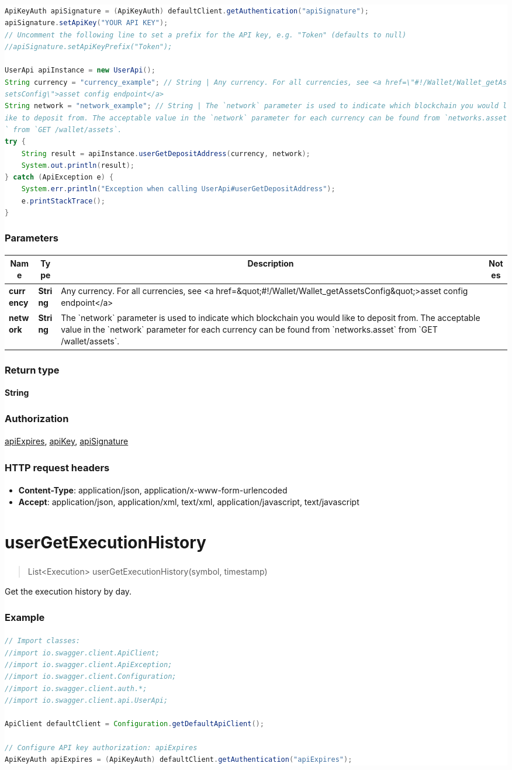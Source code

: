 ```java
ApiKeyAuth apiSignature = (ApiKeyAuth) defaultClient.getAuthentication("apiSignature");
apiSignature.setApiKey("YOUR API KEY");
// Uncomment the following line to set a prefix for the API key, e.g. "Token" (defaults to null)
//apiSignature.setApiKeyPrefix("Token");

UserApi apiInstance = new UserApi();
String currency = "currency_example"; // String | Any currency. For all currencies, see <a href=\"#!/Wallet/Wallet_getAssetsConfig\">asset config endpoint</a>
String network = "network_example"; // String | The `network` parameter is used to indicate which blockchain you would like to deposit from. The acceptable value in the `network` parameter for each currency can be found from `networks.asset` from `GET /wallet/assets`.
try {
    String result = apiInstance.userGetDepositAddress(currency, network);
    System.out.println(result);
} catch (ApiException e) {
    System.err.println("Exception when calling UserApi#userGetDepositAddress");
    e.printStackTrace();
}
```

### Parameters

Name | Type | Description  | Notes
------------- | ------------- | ------------- | -------------
 **currency** | **String**| Any currency. For all currencies, see &lt;a href&#x3D;\&quot;#!/Wallet/Wallet_getAssetsConfig\&quot;&gt;asset config endpoint&lt;/a&gt; |
 **network** | **String**| The &#x60;network&#x60; parameter is used to indicate which blockchain you would like to deposit from. The acceptable value in the &#x60;network&#x60; parameter for each currency can be found from &#x60;networks.asset&#x60; from &#x60;GET /wallet/assets&#x60;. |

### Return type

**String**

### Authorization

[apiExpires](../README.md#apiExpires), [apiKey](../README.md#apiKey), [apiSignature](../README.md#apiSignature)

### HTTP request headers

 - **Content-Type**: application/json, application/x-www-form-urlencoded
 - **Accept**: application/json, application/xml, text/xml, application/javascript, text/javascript

<a name="userGetExecutionHistory"></a>
# **userGetExecutionHistory**
> List&lt;Execution&gt; userGetExecutionHistory(symbol, timestamp)

Get the execution history by day.

### Example
```java
// Import classes:
//import io.swagger.client.ApiClient;
//import io.swagger.client.ApiException;
//import io.swagger.client.Configuration;
//import io.swagger.client.auth.*;
//import io.swagger.client.api.UserApi;

ApiClient defaultClient = Configuration.getDefaultApiClient();

// Configure API key authorization: apiExpires
ApiKeyAuth apiExpires = (ApiKeyAuth) defaultClient.getAuthentication("apiExpires");
```